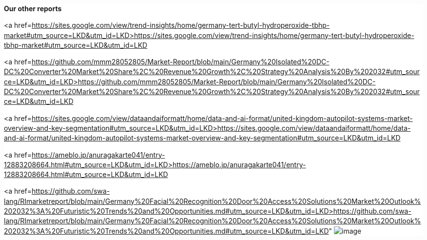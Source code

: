 <strong>Our other reports</strong>

<a href=https://sites.google.com/view/trend-insights/home/germany-tert-butyl-hydroperoxide-tbhp-market#utm_source=LKD&utm_id=LKD>https://sites.google.com/view/trend-insights/home/germany-tert-butyl-hydroperoxide-tbhp-market#utm_source=LKD&utm_id=LKD</a>

<a href=https://github.com/mmm28052805/Market-Report/blob/main/Germany%20Isolated%20DC-DC%20Converter%20Market%20Share%2C%20Revenue%20Growth%2C%20Strategy%20Analysis%20By%202032#utm_source=LKD&utm_id=LKD>https://github.com/mmm28052805/Market-Report/blob/main/Germany%20Isolated%20DC-DC%20Converter%20Market%20Share%2C%20Revenue%20Growth%2C%20Strategy%20Analysis%20By%202032#utm_source=LKD&utm_id=LKD</a>

<a href=https://sites.google.com/view/dataandaiformatt/home/data-and-ai-format/united-kingdom-autopilot-systems-market-overview-and-key-segmentation#utm_source=LKD&utm_id=LKD>https://sites.google.com/view/dataandaiformatt/home/data-and-ai-format/united-kingdom-autopilot-systems-market-overview-and-key-segmentation#utm_source=LKD&utm_id=LKD</a>

<a href=https://ameblo.jp/anuragakarte041/entry-12883208664.html#utm_source=LKD&utm_id=LKD>https://ameblo.jp/anuragakarte041/entry-12883208664.html#utm_source=LKD&utm_id=LKD</a>

<a href=https://github.com/swa-lang/RImarketreport/blob/main/Germany%20Facial%20Recognition%20Door%20Access%20Solutions%20Market%20Outlook%202032%3A%20Futuristic%20Trends%20and%20Opportunities.md#utm_source=LKD&utm_id=LKD>https://github.com/swa-lang/RImarketreport/blob/main/Germany%20Facial%20Recognition%20Door%20Access%20Solutions%20Market%20Outlook%202032%3A%20Futuristic%20Trends%20and%20Opportunities.md#utm_source=LKD&utm_id=LKD</a>"
![image](https://github.com/user-attachments/assets/d84c12de-afb3-4e71-a629-f02b9c7ef6d3)
